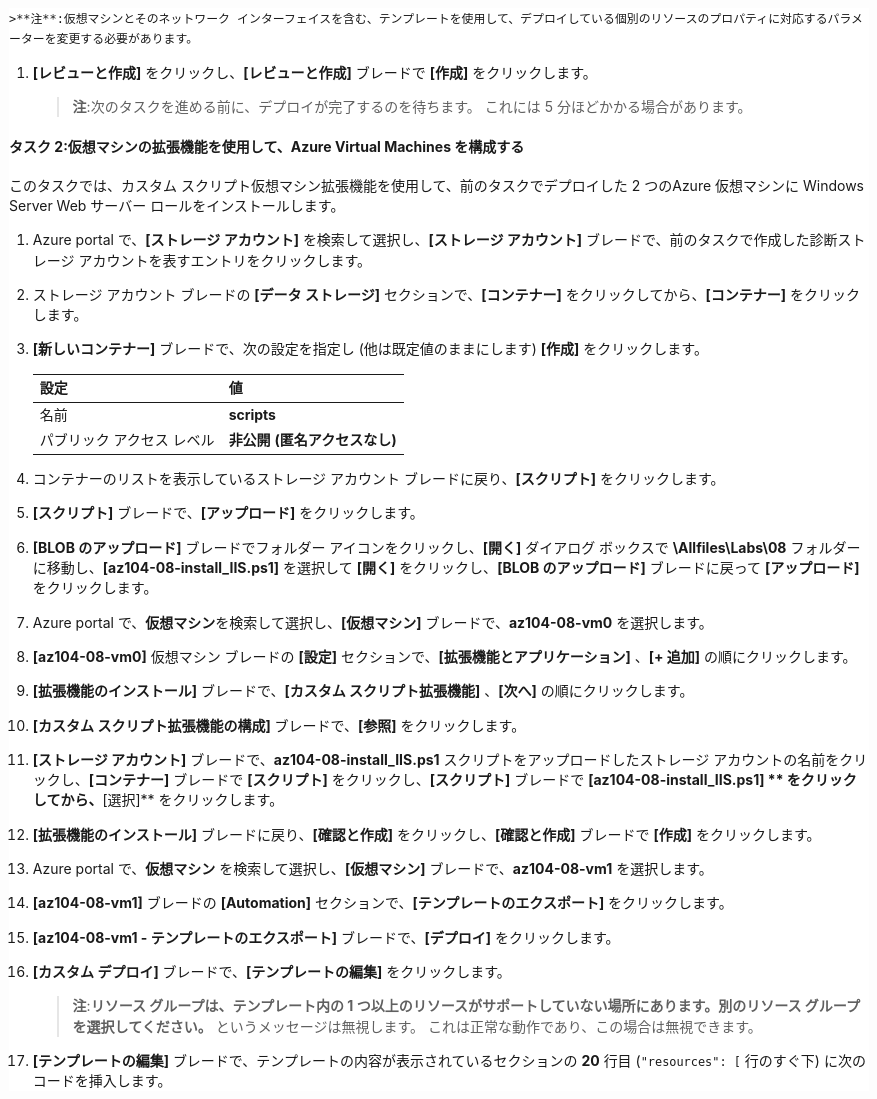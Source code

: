     >**注**:仮想マシンとそのネットワーク インターフェイスを含む、テンプレートを使用して、デプロイしている個別のリソースのプロパティに対応するパラメーターを変更する必要があります。

1. **[レビューと作成]** をクリックし、**[レビューと作成]** ブレードで **[作成]** をクリックします。

    >**注**:次のタスクを進める前に、デプロイが完了するのを待ちます。 これには 5 分ほどかかる場合があります。

#### <a name="task-2-configure-azure-virtual-machines-by-using-virtual-machine-extensions"></a>タスク 2:仮想マシンの拡張機能を使用して、Azure Virtual Machines を構成する

このタスクでは、カスタム スクリプト仮想マシン拡張機能を使用して、前のタスクでデプロイした 2 つのAzure 仮想マシンに Windows Server Web サーバー ロールをインストールします。

1. Azure portal で、**[ストレージ アカウント]** を検索して選択し、**[ストレージ アカウント]** ブレードで、前のタスクで作成した診断ストレージ アカウントを表すエントリをクリックします。

1. ストレージ アカウント ブレードの **[データ ストレージ]** セクションで、**[コンテナー]** をクリックしてから、**[コンテナー]** をクリックします。

1. **[新しいコンテナー]** ブレードで、次の設定を指定し (他は既定値のままにします) **[作成]** をクリックします。

    | 設定 | 値 |
    | --- | --- |
    | 名前 | **scripts** |
    | パブリック アクセス レベル | **非公開 (匿名アクセスなし)** |

1. コンテナーのリストを表示しているストレージ アカウント ブレードに戻り、**[スクリプト]** をクリックします。

1. **[スクリプト]** ブレードで、**[アップロード]** をクリックします。

1. **[BLOB のアップロード]** ブレードでフォルダー アイコンをクリックし、**[開く]** ダイアログ ボックスで **\\Allfiles\\Labs\\08** フォルダーに移動し、**[az104-08-install_IIS.ps1]** を選択して **[開く]** をクリックし、**[BLOB のアップロード]** ブレードに戻って **[アップロード]** をクリックします。

1. Azure portal で、**仮想マシン**を検索して選択し、**[仮想マシン]** ブレードで、**az104-08-vm0** を選択します。

1. **[az104-08-vm0]** 仮想マシン ブレードの **[設定]** セクションで、**[拡張機能とアプリケーション]** 、**[+ 追加]** の順にクリックします。

1. **[拡張機能のインストール]** ブレードで、**[カスタム スクリプト拡張機能]** 、**[次へ]** の順にクリックします。

1. **[カスタム スクリプト拡張機能の構成]** ブレードで、**[参照]** をクリックします。

1. **[ストレージ アカウント]** ブレードで、**az104-08-install_IIS.ps1** スクリプトをアップロードしたストレージ アカウントの名前をクリックし、**[コンテナー]** ブレードで **[スクリプト]** をクリックし、**[スクリプト]** ブレードで **[az104-08-install_IIS.ps1] ** をクリックしてから、**[選択]** をクリックします。

1. **[拡張機能のインストール]** ブレードに戻り、**[確認と作成]** をクリックし、**[確認と作成]** ブレードで **[作成]** をクリックします。

1. Azure portal で、**仮想マシン** を検索して選択し、**[仮想マシン]** ブレードで、**az104-08-vm1** を選択します。

1. **[az104-08-vm1]** ブレードの **[Automation]** セクションで、**[テンプレートのエクスポート]** をクリックします。

1. **[az104-08-vm1 - テンプレートのエクスポート]** ブレードで、**[デプロイ]** をクリックします。

1. **[カスタム デプロイ]** ブレードで、**[テンプレートの編集]** をクリックします。

    >**注**:**リソース グループは、テンプレート内の 1 つ以上のリソースがサポートしていない場所にあります。別のリソース グループを選択してください。** というメッセージは無視します。 これは正常な動作であり、この場合は無視できます。

1. **[テンプレートの編集]** ブレードで、テンプレートの内容が表示されているセクションの **20** 行目 (`"resources": [` 行のすぐ下) に次のコードを挿入します。
